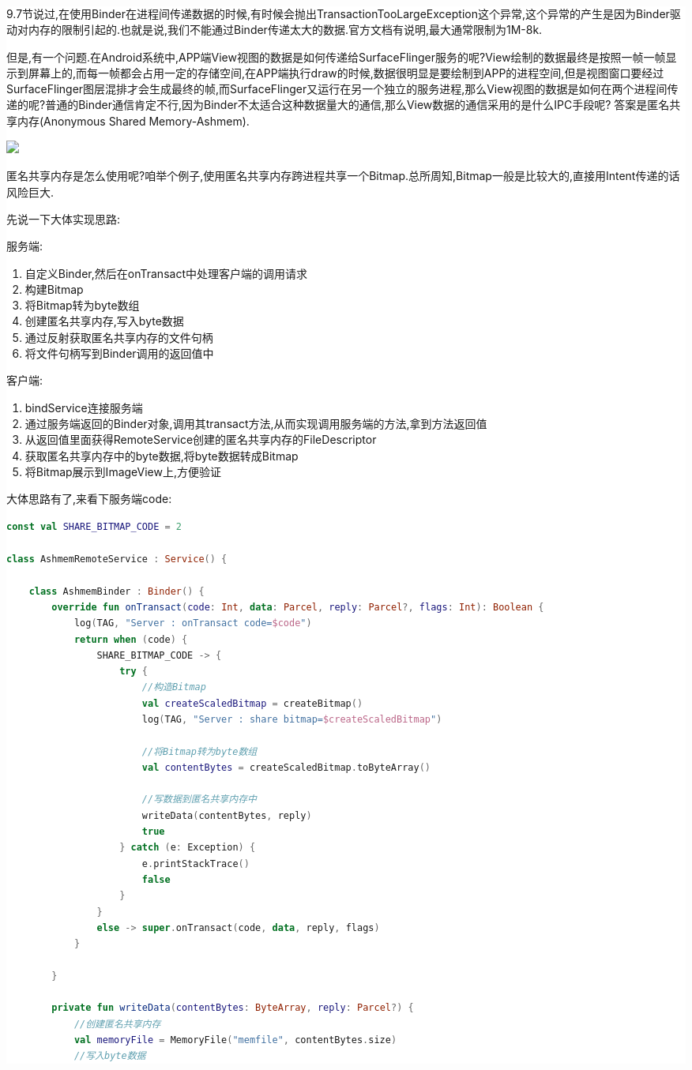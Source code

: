 9.7节说过,在使用Binder在进程间传递数据的时候,有时候会抛出TransactionTooLargeException这个异常,这个异常的产生是因为Binder驱动对内存的限制引起的.也就是说,我们不能通过Binder传递太大的数据.官方文档有说明,最大通常限制为1M-8k.

但是,有一个问题.在Android系统中,APP端View视图的数据是如何传递给SurfaceFlinger服务的呢?View绘制的数据最终是按照一帧一帧显示到屏幕上的,而每一帧都会占用一定的存储空间,在APP端执行draw的时候,数据很明显是要绘制到APP的进程空间,但是视图窗口要经过SurfaceFlinger图层混排才会生成最终的帧,而SurfaceFlinger又运行在另一个独立的服务进程,那么View视图的数据是如何在两个进程间传递的呢?普通的Binder通信肯定不行,因为Binder不太适合这种数据量大的通信,那么View数据的通信采用的是什么IPC手段呢? 答案是匿名共享内存(Anonymous Shared Memory-Ashmem).

![](E:\workspace\Android-Notes\Images\匿名共享内存原理图.jpg)

匿名共享内存是怎么使用呢?咱举个例子,使用匿名共享内存跨进程共享一个Bitmap.总所周知,Bitmap一般是比较大的,直接用Intent传递的话风险巨大.

先说一下大体实现思路:

服务端:

1. 自定义Binder,然后在onTransact中处理客户端的调用请求
2. 构建Bitmap
3. 将Bitmap转为byte数组
4. 创建匿名共享内存,写入byte数据
5. 通过反射获取匿名共享内存的文件句柄
6. 将文件句柄写到Binder调用的返回值中

客户端:

1. bindService连接服务端
2. 通过服务端返回的Binder对象,调用其transact方法,从而实现调用服务端的方法,拿到方法返回值
3. 从返回值里面获得RemoteService创建的匿名共享内存的FileDescriptor
4. 获取匿名共享内存中的byte数据,将byte数据转成Bitmap
5. 将Bitmap展示到ImageView上,方便验证

大体思路有了,来看下服务端code:

```kotlin
const val SHARE_BITMAP_CODE = 2

class AshmemRemoteService : Service() {

    class AshmemBinder : Binder() {
        override fun onTransact(code: Int, data: Parcel, reply: Parcel?, flags: Int): Boolean {
            log(TAG, "Server : onTransact code=$code")
            return when (code) {
                SHARE_BITMAP_CODE -> {
                    try {
                        //构造Bitmap
                        val createScaledBitmap = createBitmap()
                        log(TAG, "Server : share bitmap=$createScaledBitmap")

                        //将Bitmap转为byte数组
                        val contentBytes = createScaledBitmap.toByteArray()

                        //写数据到匿名共享内存中
                        writeData(contentBytes, reply)
                        true
                    } catch (e: Exception) {
                        e.printStackTrace()
                        false
                    }
                }
                else -> super.onTransact(code, data, reply, flags)
            }

        }

        private fun writeData(contentBytes: ByteArray, reply: Parcel?) {
            //创建匿名共享内存
            val memoryFile = MemoryFile("memfile", contentBytes.size)
            //写入byte数据
```